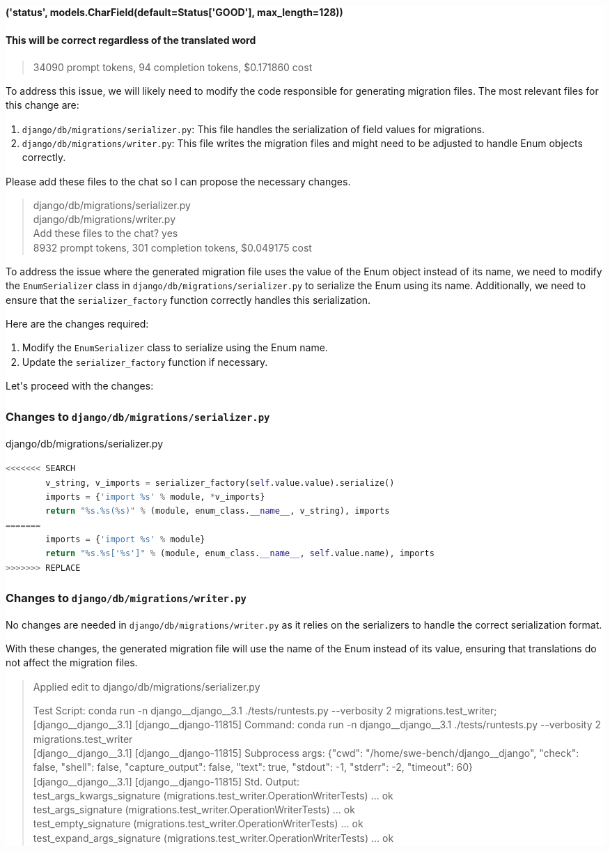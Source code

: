 #### ('status', models.CharField(default=Status['GOOD'], max_length=128))  
#### This will be correct regardless of the translated word  
> 34090 prompt tokens, 94 completion tokens, $0.171860 cost  

To address this issue, we will likely need to modify the code responsible for generating migration files. The most relevant files for this change are:

1. `django/db/migrations/serializer.py`: This file handles the serialization of field values for migrations.
2. `django/db/migrations/writer.py`: This file writes the migration files and might need to be adjusted to handle Enum objects correctly.

Please add these files to the chat so I can propose the necessary changes.

> django/db/migrations/serializer.py  
> django/db/migrations/writer.py  
> Add these files to the chat? yes  
> 8932 prompt tokens, 301 completion tokens, $0.049175 cost  

To address the issue where the generated migration file uses the value of the Enum object instead of its name, we need to modify the `EnumSerializer` class in `django/db/migrations/serializer.py` to serialize the Enum using its name. Additionally, we need to ensure that the `serializer_factory` function correctly handles this serialization.

Here are the changes required:

1. Modify the `EnumSerializer` class to serialize using the Enum name.
2. Update the `serializer_factory` function if necessary.

Let's proceed with the changes:

### Changes to `django/db/migrations/serializer.py`

django/db/migrations/serializer.py
```python
<<<<<<< SEARCH
        v_string, v_imports = serializer_factory(self.value.value).serialize()
        imports = {'import %s' % module, *v_imports}
        return "%s.%s(%s)" % (module, enum_class.__name__, v_string), imports
=======
        imports = {'import %s' % module}
        return "%s.%s['%s']" % (module, enum_class.__name__, self.value.name), imports
>>>>>>> REPLACE
```

### Changes to `django/db/migrations/writer.py`

No changes are needed in `django/db/migrations/writer.py` as it relies on the serializers to handle the correct serialization format.

With these changes, the generated migration file will use the name of the Enum instead of its value, ensuring that translations do not affect the migration files.

> Applied edit to django/db/migrations/serializer.py  
>   
> Test Script: conda run -n django__django__3.1 ./tests/runtests.py --verbosity 2 migrations.test_writer;  
> [django__django__3.1] [django__django-11815] Command: conda run -n django__django__3.1 ./tests/runtests.py --verbosity 2 migrations.test_writer   
> [django__django__3.1] [django__django-11815] Subprocess args: {"cwd": "/home/swe-bench/django__django", "check": false, "shell": false, "capture_output": false, "text": true, "stdout": -1, "stderr": -2, "timeout": 60}   
> [django__django__3.1] [django__django-11815] Std. Output:  
> test_args_kwargs_signature (migrations.test_writer.OperationWriterTests) ... ok  
> test_args_signature (migrations.test_writer.OperationWriterTests) ... ok  
> test_empty_signature (migrations.test_writer.OperationWriterTests) ... ok  
> test_expand_args_signature (migrations.test_writer.OperationWriterTests) ... ok  
